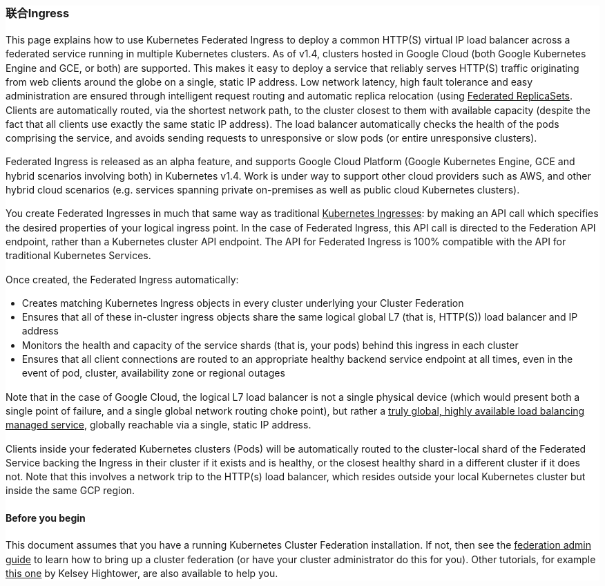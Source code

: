 ### 联合Ingress

This page explains how to use Kubernetes Federated Ingress to deploy a common HTTP(S) virtual IP load balancer across a federated service running in multiple Kubernetes clusters. As of v1.4, clusters hosted in Google Cloud (both Google Kubernetes Engine and GCE, or both) are supported. This makes it easy to deploy a service that reliably serves HTTP(S) traffic originating from web clients around the globe on a single, static IP address. Low network latency, high fault tolerance and easy administration are ensured through intelligent request routing and automatic replica relocation (using [Federated ReplicaSets](https://kubernetes.io/docs/tasks/administer-federation/replicaset/). Clients are automatically routed, via the shortest network path, to the cluster closest to them with available capacity (despite the fact that all clients use exactly the same static IP address). The load balancer automatically checks the health of the pods comprising the service, and avoids sending requests to unresponsive or slow pods (or entire unresponsive clusters).

Federated Ingress is released as an alpha feature, and supports Google Cloud Platform (Google Kubernetes Engine, GCE and hybrid scenarios involving both) in Kubernetes v1.4. Work is under way to support other cloud providers such as AWS, and other hybrid cloud scenarios (e.g. services spanning private on-premises as well as public cloud Kubernetes clusters).

You create Federated Ingresses in much that same way as traditional [Kubernetes Ingresses](https://kubernetes.io/docs/concepts/services-networking/ingress/): by making an API call which specifies the desired properties of your logical ingress point. In the case of Federated Ingress, this API call is directed to the Federation API endpoint, rather than a Kubernetes cluster API endpoint. The API for Federated Ingress is 100% compatible with the API for traditional Kubernetes Services.

Once created, the Federated Ingress automatically:

-   Creates matching Kubernetes Ingress objects in every cluster underlying your Cluster Federation
-   Ensures that all of these in-cluster ingress objects share the same logical global L7 (that is, HTTP(S)) load balancer and IP address
-   Monitors the health and capacity of the service shards (that is, your pods) behind this ingress in each cluster
-   Ensures that all client connections are routed to an appropriate healthy backend service endpoint at all times, even in the event of pod, cluster, availability zone or regional outages

Note that in the case of Google Cloud, the logical L7 load balancer is not a single physical device (which would present both a single point of failure, and a single global network routing choke point), but rather a [truly global, highly available load balancing managed service](https://cloud.google.com/load-balancing/), globally reachable via a single, static IP address.

Clients inside your federated Kubernetes clusters (Pods) will be automatically routed to the cluster-local shard of the Federated Service backing the Ingress in their cluster if it exists and is healthy, or the closest healthy shard in a different cluster if it does not. Note that this involves a network trip to the HTTP(s) load balancer, which resides outside your local Kubernetes cluster but inside the same GCP region.

#### Before you begin

This document assumes that you have a running Kubernetes Cluster Federation installation. If not, then see the [federation admin guide](https://kubernetes.io/docs/tasks/federation/set-up-cluster-federation-kubefed/) to learn how to bring up a cluster federation (or have your cluster administrator do this for you). Other tutorials, for example [this one](https://github.com/kelseyhightower/kubernetes-cluster-federation) by Kelsey Hightower, are also available to help you.
